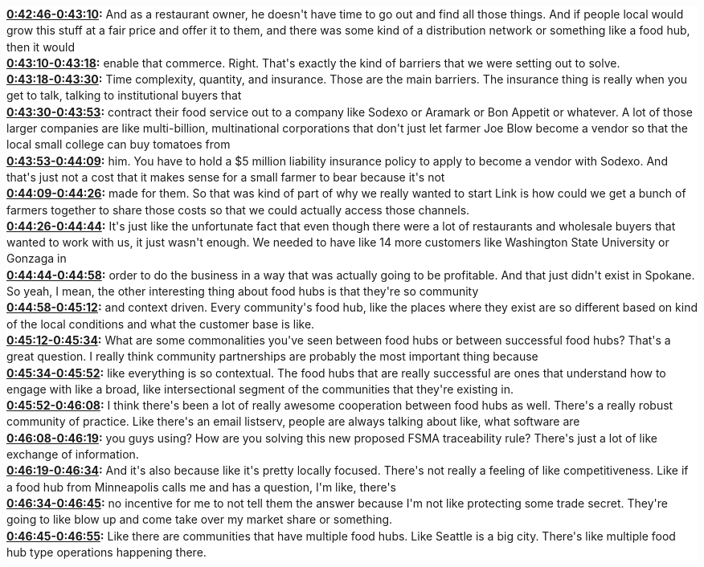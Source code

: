**[0:42:46-0:43:10](https://anchor.fm/ranching-reboot/episodes/8--Beth-Robinette-Appreciating-Holistic-Thinking-eulejc#t=0:42:46):**  And as a restaurant owner, he doesn't have time to go out and find all those things.  And if people local would grow this stuff at a fair price and offer it to them, and  there was some kind of a distribution network or something like a food hub, then it would  
**[0:43:10-0:43:18](https://anchor.fm/ranching-reboot/episodes/8--Beth-Robinette-Appreciating-Holistic-Thinking-eulejc#t=0:43:10):**  enable that commerce.  Right.  That's exactly the kind of barriers that we were setting out to solve.  
**[0:43:18-0:43:30](https://anchor.fm/ranching-reboot/episodes/8--Beth-Robinette-Appreciating-Holistic-Thinking-eulejc#t=0:43:18):**  Time complexity, quantity, and insurance.  Those are the main barriers.  The insurance thing is really when you get to talk, talking to institutional buyers that  
**[0:43:30-0:43:53](https://anchor.fm/ranching-reboot/episodes/8--Beth-Robinette-Appreciating-Holistic-Thinking-eulejc#t=0:43:30):**  contract their food service out to a company like Sodexo or Aramark or Bon Appetit or whatever.  A lot of those larger companies are like multi-billion, multinational corporations that don't just  let farmer Joe Blow become a vendor so that the local small college can buy tomatoes from  
**[0:43:53-0:44:09](https://anchor.fm/ranching-reboot/episodes/8--Beth-Robinette-Appreciating-Holistic-Thinking-eulejc#t=0:43:53):**  him.  You have to hold a $5 million liability insurance policy to apply to become a vendor with Sodexo.  And that's just not a cost that it makes sense for a small farmer to bear because it's not  
**[0:44:09-0:44:26](https://anchor.fm/ranching-reboot/episodes/8--Beth-Robinette-Appreciating-Holistic-Thinking-eulejc#t=0:44:09):**  made for them.  So that was kind of part of why we really wanted to start Link is how could we get a  bunch of farmers together to share those costs so that we could actually access those channels.  
**[0:44:26-0:44:44](https://anchor.fm/ranching-reboot/episodes/8--Beth-Robinette-Appreciating-Holistic-Thinking-eulejc#t=0:44:26):**  It's just like the unfortunate fact that even though there were a lot of restaurants and  wholesale buyers that wanted to work with us, it just wasn't enough.  We needed to have like 14 more customers like Washington State University or Gonzaga in  
**[0:44:44-0:44:58](https://anchor.fm/ranching-reboot/episodes/8--Beth-Robinette-Appreciating-Holistic-Thinking-eulejc#t=0:44:44):**  order to do the business in a way that was actually going to be profitable.  And that just didn't exist in Spokane.  So yeah, I mean, the other interesting thing about food hubs is that they're so community  
**[0:44:58-0:45:12](https://anchor.fm/ranching-reboot/episodes/8--Beth-Robinette-Appreciating-Holistic-Thinking-eulejc#t=0:44:58):**  and context driven.  Every community's food hub, like the places where they exist are so different based on  kind of the local conditions and what the customer base is like.  
**[0:45:12-0:45:34](https://anchor.fm/ranching-reboot/episodes/8--Beth-Robinette-Appreciating-Holistic-Thinking-eulejc#t=0:45:12):**  What are some commonalities you've seen between food hubs or between successful food hubs?  That's a great question.  I really think community partnerships are probably the most important thing because  
**[0:45:34-0:45:52](https://anchor.fm/ranching-reboot/episodes/8--Beth-Robinette-Appreciating-Holistic-Thinking-eulejc#t=0:45:34):**  like everything is so contextual.  The food hubs that are really successful are ones that understand how to engage with like  a broad, like intersectional segment of the communities that they're existing in.  
**[0:45:52-0:46:08](https://anchor.fm/ranching-reboot/episodes/8--Beth-Robinette-Appreciating-Holistic-Thinking-eulejc#t=0:45:52):**  I think there's been a lot of really awesome cooperation between food hubs as well.  There's a really robust community of practice.  Like there's an email listserv, people are always talking about like, what software are  
**[0:46:08-0:46:19](https://anchor.fm/ranching-reboot/episodes/8--Beth-Robinette-Appreciating-Holistic-Thinking-eulejc#t=0:46:08):**  you guys using?  How are you solving this new proposed FSMA traceability rule?  There's just a lot of like exchange of information.  
**[0:46:19-0:46:34](https://anchor.fm/ranching-reboot/episodes/8--Beth-Robinette-Appreciating-Holistic-Thinking-eulejc#t=0:46:19):**  And it's also because like it's pretty locally focused.  There's not really a feeling of like competitiveness.  Like if a food hub from Minneapolis calls me and has a question, I'm like, there's  
**[0:46:34-0:46:45](https://anchor.fm/ranching-reboot/episodes/8--Beth-Robinette-Appreciating-Holistic-Thinking-eulejc#t=0:46:34):**  no incentive for me to not tell them the answer because I'm not like protecting some trade  secret.  They're going to like blow up and come take over my market share or something.  
**[0:46:45-0:46:55](https://anchor.fm/ranching-reboot/episodes/8--Beth-Robinette-Appreciating-Holistic-Thinking-eulejc#t=0:46:45):**  Like there are communities that have multiple food hubs.  Like Seattle is a big city.  There's like multiple food hub type operations happening there.  
